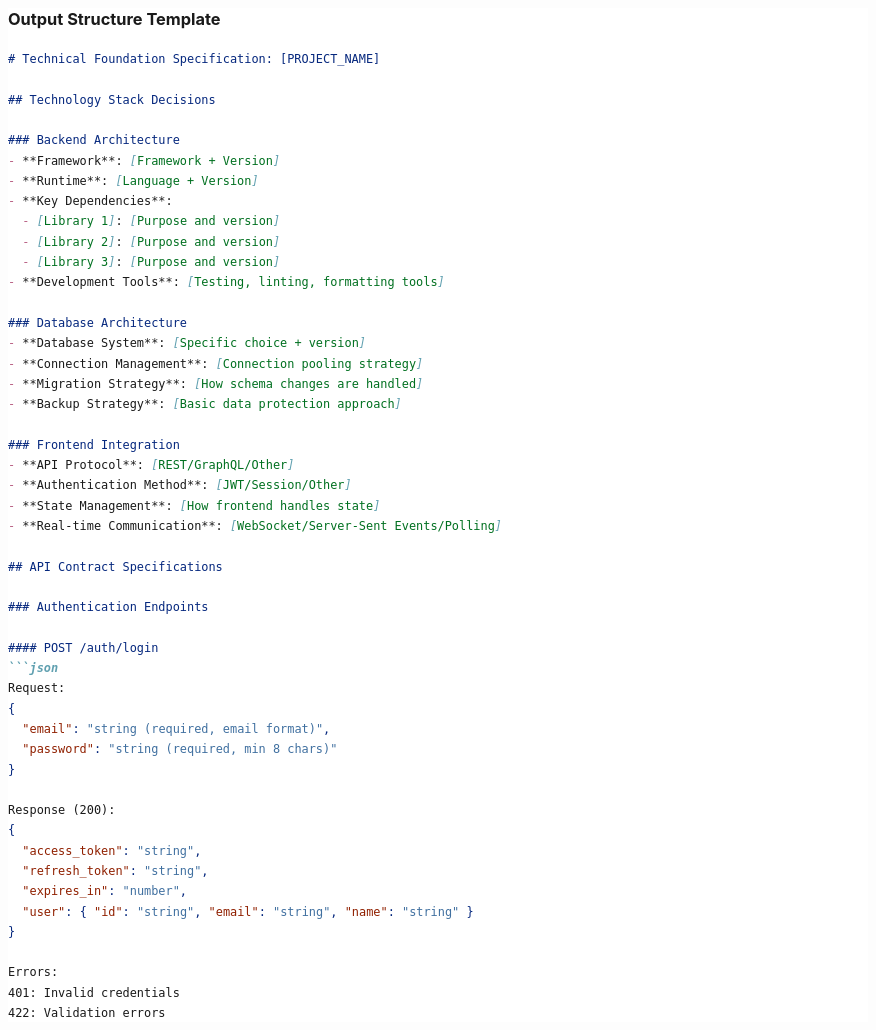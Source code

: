 ### Output Structure Template

```markdown
# Technical Foundation Specification: [PROJECT_NAME]

## Technology Stack Decisions

### Backend Architecture
- **Framework**: [Framework + Version]
- **Runtime**: [Language + Version]
- **Key Dependencies**: 
  - [Library 1]: [Purpose and version]
  - [Library 2]: [Purpose and version]
  - [Library 3]: [Purpose and version]
- **Development Tools**: [Testing, linting, formatting tools]

### Database Architecture
- **Database System**: [Specific choice + version]
- **Connection Management**: [Connection pooling strategy]
- **Migration Strategy**: [How schema changes are handled]
- **Backup Strategy**: [Basic data protection approach]

### Frontend Integration
- **API Protocol**: [REST/GraphQL/Other]
- **Authentication Method**: [JWT/Session/Other]
- **State Management**: [How frontend handles state]
- **Real-time Communication**: [WebSocket/Server-Sent Events/Polling]

## API Contract Specifications

### Authentication Endpoints

#### POST /auth/login
```json
Request:
{
  "email": "string (required, email format)",
  "password": "string (required, min 8 chars)"
}

Response (200):
{
  "access_token": "string",
  "refresh_token": "string", 
  "expires_in": "number",
  "user": { "id": "string", "email": "string", "name": "string" }
}

Errors:
401: Invalid credentials
422: Validation errors
```
